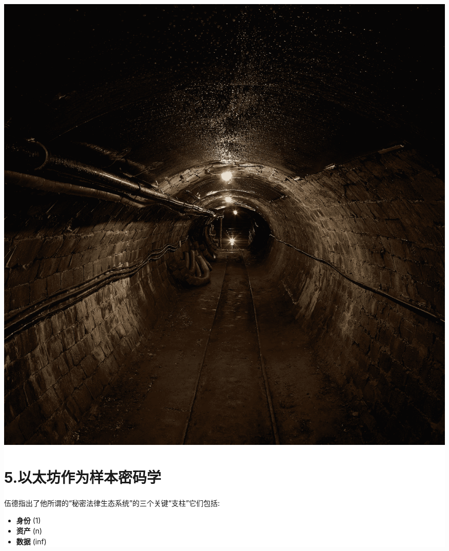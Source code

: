 ![](img/d1a05df601cd5197b12dbfdd56adaa73.png)

# 5.以太坊作为样本密码学

伍德指出了他所谓的“秘密法律生态系统”的三个关键“支柱”它们包括:

*   **身份** (1)
*   **资产** (n)
*   **数据** (inf)
